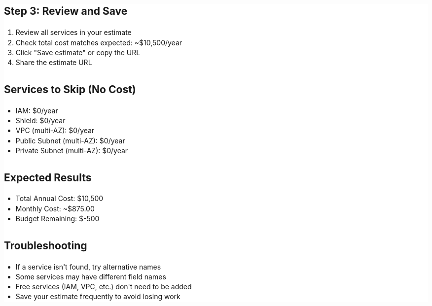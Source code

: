 
## Step 3: Review and Save
1. Review all services in your estimate
2. Check total cost matches expected: ~$10,500/year
3. Click "Save estimate" or copy the URL
4. Share the estimate URL

## Services to Skip (No Cost)
- IAM: $0/year
- Shield: $0/year
- VPC (multi-AZ): $0/year
- Public Subnet (multi-AZ): $0/year
- Private Subnet (multi-AZ): $0/year

## Expected Results
- Total Annual Cost: $10,500
- Monthly Cost: ~$875.00
- Budget Remaining: $-500

## Troubleshooting
- If a service isn't found, try alternative names
- Some services may have different field names
- Free services (IAM, VPC, etc.) don't need to be added
- Save your estimate frequently to avoid losing work
